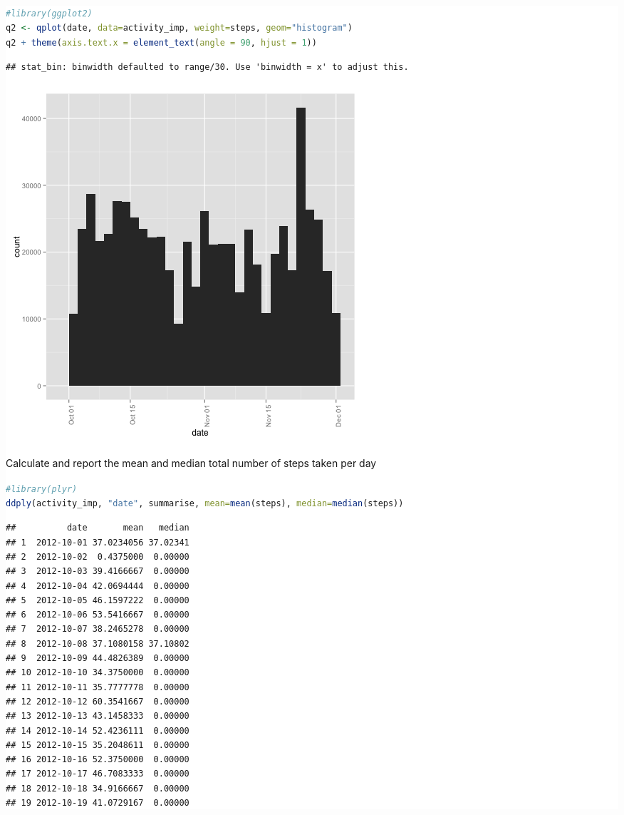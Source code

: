 
```r
#library(ggplot2)
q2 <- qplot(date, data=activity_imp, weight=steps, geom="histogram")
q2 + theme(axis.text.x = element_text(angle = 90, hjust = 1))
```

```
## stat_bin: binwidth defaulted to range/30. Use 'binwidth = x' to adjust this.
```

![plot of chunk stepsperday_imp](figure/stepsperday_imp-1.png) 

Calculate and report the mean and median total number of steps taken per day


```r
#library(plyr)
ddply(activity_imp, "date", summarise, mean=mean(steps), median=median(steps))
```

```
##          date       mean   median
## 1  2012-10-01 37.0234056 37.02341
## 2  2012-10-02  0.4375000  0.00000
## 3  2012-10-03 39.4166667  0.00000
## 4  2012-10-04 42.0694444  0.00000
## 5  2012-10-05 46.1597222  0.00000
## 6  2012-10-06 53.5416667  0.00000
## 7  2012-10-07 38.2465278  0.00000
## 8  2012-10-08 37.1080158 37.10802
## 9  2012-10-09 44.4826389  0.00000
## 10 2012-10-10 34.3750000  0.00000
## 11 2012-10-11 35.7777778  0.00000
## 12 2012-10-12 60.3541667  0.00000
## 13 2012-10-13 43.1458333  0.00000
## 14 2012-10-14 52.4236111  0.00000
## 15 2012-10-15 35.2048611  0.00000
## 16 2012-10-16 52.3750000  0.00000
## 17 2012-10-17 46.7083333  0.00000
## 18 2012-10-18 34.9166667  0.00000
## 19 2012-10-19 41.0729167  0.00000
```